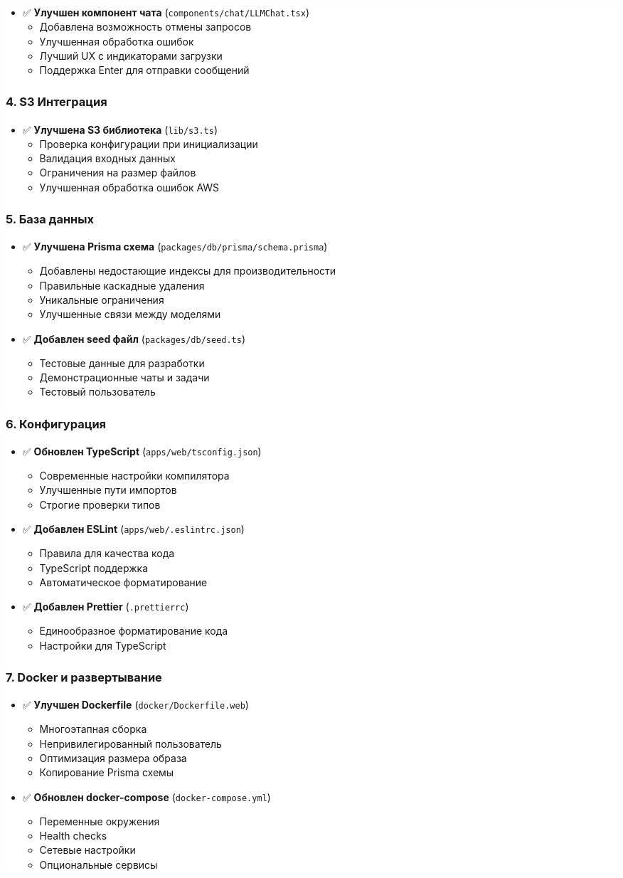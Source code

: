 - ✅ **Улучшен компонент чата** (`components/chat/LLMChat.tsx`)
  - Добавлена возможность отмены запросов
  - Улучшенная обработка ошибок
  - Лучший UX с индикаторами загрузки
  - Поддержка Enter для отправки сообщений

### 4. **S3 Интеграция**
- ✅ **Улучшена S3 библиотека** (`lib/s3.ts`)
  - Проверка конфигурации при инициализации
  - Валидация входных данных
  - Ограничения на размер файлов
  - Улучшенная обработка ошибок AWS

### 5. **База данных**
- ✅ **Улучшена Prisma схема** (`packages/db/prisma/schema.prisma`)
  - Добавлены недостающие индексы для производительности
  - Правильные каскадные удаления
  - Уникальные ограничения
  - Улучшенные связи между моделями

- ✅ **Добавлен seed файл** (`packages/db/seed.ts`)
  - Тестовые данные для разработки
  - Демонстрационные чаты и задачи
  - Тестовый пользователь

### 6. **Конфигурация**
- ✅ **Обновлен TypeScript** (`apps/web/tsconfig.json`)
  - Современные настройки компилятора
  - Улучшенные пути импортов
  - Строгие проверки типов

- ✅ **Добавлен ESLint** (`apps/web/.eslintrc.json`)
  - Правила для качества кода
  - TypeScript поддержка
  - Автоматическое форматирование

- ✅ **Добавлен Prettier** (`.prettierrc`)
  - Единообразное форматирование кода
  - Настройки для TypeScript

### 7. **Docker и развертывание**
- ✅ **Улучшен Dockerfile** (`docker/Dockerfile.web`)
  - Многоэтапная сборка
  - Непривилегированный пользователь
  - Оптимизация размера образа
  - Копирование Prisma схемы

- ✅ **Обновлен docker-compose** (`docker-compose.yml`)
  - Переменные окружения
  - Health checks
  - Сетевые настройки
  - Опциональные сервисы
